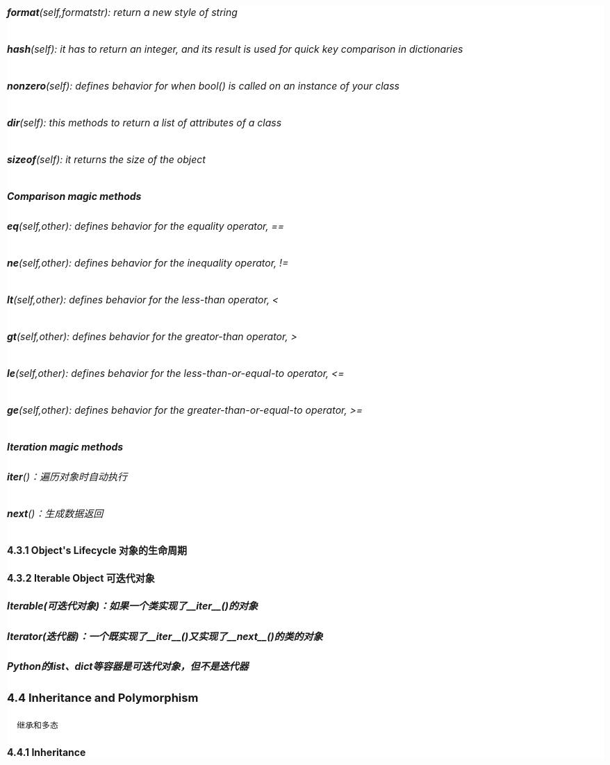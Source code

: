###### __format__(self,formatstr): return a new style of string

###### __hash__(self): it has to return an integer, and its result is used for quick key comparison in dictionaries

###### __nonzero__(self): defines behavior for when bool() is called on an instance of your class

###### __dir__(self): this methods to return a list of attributes of a class

###### __sizeof__(self): it returns the size of the object

##### Comparison magic methods

###### __eq__(self,other): defines behavior for the equality operator, ==

###### __ne__(self,other): defines behavior for the inequality operator, !=

###### __lt__(self,other): defines behavior for the less-than operator, <

###### __gt__(self,other): defines behavior for the greator-than operator, >

###### __le__(self,other): defines behavior for the less-than-or-equal-to operator, <=

###### __ge__(self,other): defines behavior for the greater-than-or-equal-to operator, >=

##### Iteration magic methods

###### __iter__()：遍历对象时自动执行

###### __next__()：生成数据返回

#### 4.3.1 Object's Lifecycle 对象的生命周期

#### 4.3.2 Iterable Object 可迭代对象

##### Iterable(可迭代对象)：如果一个类实现了__iter__()的对象

##### Iterator(迭代器)：一个既实现了__iter__()又实现了__next__()的类的对象

##### Python的list、dict等容器是可迭代对象，但不是迭代器

### 4.4 Inheritance and Polymorphism
      继承和多态

#### 4.4.1 Inheritance
